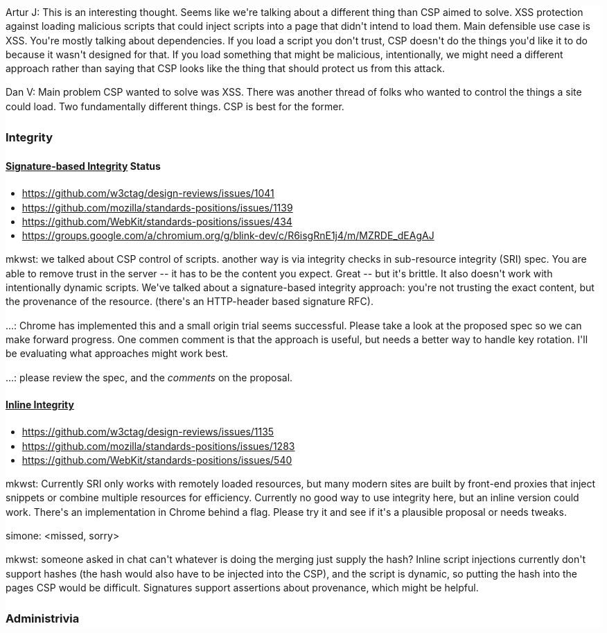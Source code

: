 Artur J: This is an interesting thought. Seems like we're talking about a different thing than CSP aimed to solve. XSS protection against loading malicious scripts that could inject scripts into a page that didn't intend to load them. Main defensible use case is XSS. You're mostly talking about dependencies. If you load a script you don't trust, CSP doesn't do the things you'd like it to do because it wasn't designed for that. If you load something that might be malicious, intentionally, we might need a different approach rather than saying that CSP looks like the thing that should protect us from this attack.

Dan V: Main problem CSP wanted to solve was XSS. There was another thread of folks who wanted to control the things a site could load. Two fundamentally different things. CSP is best for the former.




### Integrity

#### [Signature-based Integrity](https://wicg.github.io/signature-based-sri) Status

* https://github.com/w3ctag/design-reviews/issues/1041
* https://github.com/mozilla/standards-positions/issues/1139
* https://github.com/WebKit/standards-positions/issues/434
* https://groups.google.com/a/chromium.org/g/blink-dev/c/R6isgRnE1j4/m/MZRDE_dEAgAJ

mkwst: we talked about CSP control of scripts. another way is via integrity checks in sub-resource integrity (SRI) spec. You are able to remove trust in the server -- it has to be the content you expect. Great -- but it's brittle. It also doesn't work with intentionally dynamic scripts. We've talked about a signature-based integrity approach: you're not trusting the exact content, but the provenance of the resource. (there's an HTTP-header based signature RFC).

...: Chrome has implemented this and a small origin trial seems successful. Please take a look at the proposed spec so we can make forward progress. One commen comment is that the approach is useful, but needs a better way to handle key rotation. I'll be evaluating what approaches might work best. 

...: please review the spec, and the _comments_ on the proposal.


#### [Inline Integrity](https://mikewest.github.io/inline-integrity/)

* https://github.com/w3ctag/design-reviews/issues/1135
* https://github.com/mozilla/standards-positions/issues/1283
* https://github.com/WebKit/standards-positions/issues/540

mkwst: Currently SRI only works with remotely loaded resources, but many modern sites are built by front-end proxies that inject snippets or combine multiple resources for efficiency. Currently no good way to use integrity here, but an inline version could work. There's an implementation in Chrome behind a flag. Please try it and see if it's a plausible proposal or needs tweaks. 

simone: <missed, sorry>

mkwst: someone asked in chat can't whatever is doing the merging just supply the hash? Inline script injections currently don't support hashes (the hash would also have to be injected into the CSP), and the script is dynamic, so putting the hash into the pages CSP would be difficult. Signatures support assertions about provenance, which might be helpful.

### Administrivia
